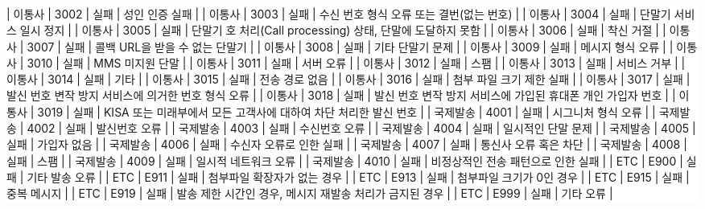 | 이통사 | 3002 | 실패 | 성인 인증 실패 |
| 이통사 | 3003 | 실패 | 수신 번호 형식 오류 또는 결번(없는 번호) |
| 이통사 | 3004 | 실패 | 단말기 서비스 일시 정지 |
| 이통사 | 3005 | 실패 | 단말기 호 처리(Call processing) 상태, 단말에 도달하지 못함  |
| 이통사 | 3006 | 실패 | 착신 거절 |
| 이통사 | 3007 | 실패 | 콜백 URL을 받을 수 없는 단말기 |
| 이통사 | 3008 | 실패 | 기타 단말기 문제 |
| 이통사 | 3009 | 실패 | 메시지 형식 오류 |
| 이통사 | 3010 | 실패 | MMS 미지원 단말 |
| 이통사 | 3011 | 실패 | 서버 오류 |
| 이통사 | 3012 | 실패 | 스팸 |
| 이통사 | 3013 | 실패 | 서비스 거부 |
| 이통사 | 3014 | 실패 | 기타 |
| 이통사 | 3015 | 실패 | 전송 경로 없음 |
| 이통사 | 3016 | 실패 | 첨부 파일 크기 제한 실패 |
| 이통사 | 3017 | 실패 | 발신 번호 변작 방지 서비스에 의거한 번호 형식 오류 |
| 이통사 | 3018 | 실패 | 발신 번호 변작 방지 서비스에 가입된 휴대폰 개인 가입자 번호 |
| 이통사 | 3019 | 실패 | KISA 또는 미래부에서 모든 고객사에 대하여 차단 처리한 발신 번호 |
| 국제발송 | 4001 | 실패 | 시그니처 형식 오류 |
| 국제발송 | 4002 | 실패 | 발신번호 오류 |
| 국제발송 | 4003 | 실패 | 수신번호 오류 |
| 국제발송 | 4004 | 실패 | 일시적인 단말 문제 |
| 국제발송 | 4005 | 실패 | 가입자 없음 |
| 국제발송 | 4006 | 실패 | 수신자 오류로 인한 실패 |
| 국제발송 | 4007 | 실패 | 통신사 오류 혹은 차단 |
| 국제발송 | 4008 | 실패 | 스팸 |
| 국제발송 | 4009 | 실패 | 일시적 네트워크 오류 |
| 국제발송 | 4010 | 실패 | 비정상적인 전송 패턴으로 인한 실패 |
| ETC | E900 | 실패 | 기타 발송 오류 |
| ETC | E911 | 실패 | 첨부파일 확장자가 없는 경우 |
| ETC | E913 | 실패 | 첨부파일 크기가 0인 경우 |
| ETC | E915 | 실패 | 중복 메시지 |
| ETC | E919 | 실패 | 발송 제한 시간인 경우, 메시지 재발송 처리가 금지된 경우 |
| ETC | E999 | 실패 | 기타 오류 |
